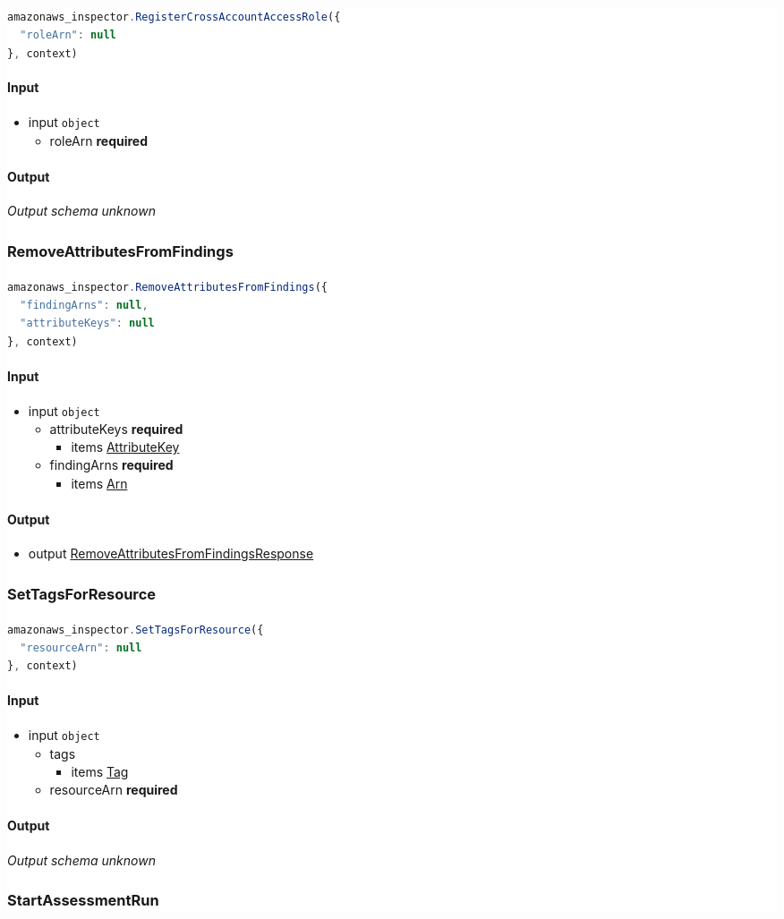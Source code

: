 
```js
amazonaws_inspector.RegisterCrossAccountAccessRole({
  "roleArn": null
}, context)
```

#### Input
* input `object`
  * roleArn **required**

#### Output
*Output schema unknown*

### RemoveAttributesFromFindings



```js
amazonaws_inspector.RemoveAttributesFromFindings({
  "findingArns": null,
  "attributeKeys": null
}, context)
```

#### Input
* input `object`
  * attributeKeys **required**
    * items [AttributeKey](#attributekey)
  * findingArns **required**
    * items [Arn](#arn)

#### Output
* output [RemoveAttributesFromFindingsResponse](#removeattributesfromfindingsresponse)

### SetTagsForResource



```js
amazonaws_inspector.SetTagsForResource({
  "resourceArn": null
}, context)
```

#### Input
* input `object`
  * tags
    * items [Tag](#tag)
  * resourceArn **required**

#### Output
*Output schema unknown*

### StartAssessmentRun
